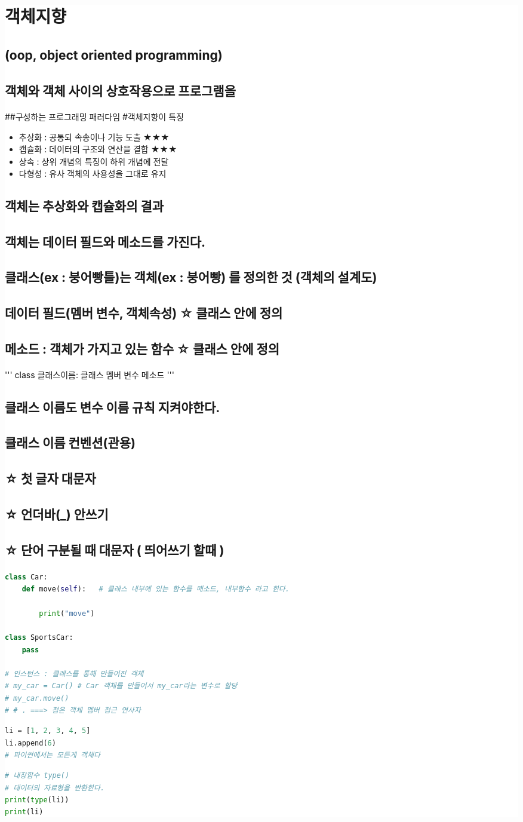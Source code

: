 # 객체지향
## (oop, object oriented programming)
## 객체와 객체 사이의 상호작용으로 프로그램을
##구성하는 프로그래밍 패러다임
#객체지향이 특징
- 추상화 : 공통되 속송이나 기능 도출 ★★★
- 캡슐화 : 데이터의 구조와 연산을 결합 ★★★
- 상속 : 상위 개념의 특징이 하위 개념에 전달
- 다형성 : 유사 객체의 사용성을 그대로 유지

## 객체는 추상화와 캡슐화의 결과
## 객체는 데이터 필드와 메소드를 가진다.

## 클래스(ex : 붕어빵틀)는 객체(ex : 붕어빵) 를 정의한 것 (객체의 설계도)
## 데이터 필드(멤버 변수, 객체속성) ☆ 클래스 안에 정의
## 메소드 : 객체가 가지고 있는 함수 ☆ 클래스 안에 정의

'''
class 클래스이름:
    클래스 멤버 변수
    메소드
'''
## 클래스 이름도 변수 이름 규칙 지켜야한다.
## 클래스 이름 컨벤션(관용)
## ☆ 첫 글자 대문자
## ☆ 언더바(_) 안쓰기 
## ☆ 단어 구분될 때 대문자 ( 띄어쓰기 할때 )
```python
class Car:
    def move(self):   # 클래스 내부에 있는 함수를 매소드, 내부함수 라고 한다.

        print("move")

class SportsCar:
    pass

# 인스턴스 : 클래스를 통해 만들어진 객체 
# my_car = Car() # Car 객체를 만들어서 my_car라는 변수로 할당
# my_car.move()
# # . ===> 점은 객체 멤버 접근 연사자
```
```python
li = [1, 2, 3, 4, 5]
li.append(6)
# 파이썬에서는 모든게 객체다
```
```python
# 내장함수 type()
# 데이터의 자료형을 반환한다.
print(type(li))
print(li)
```